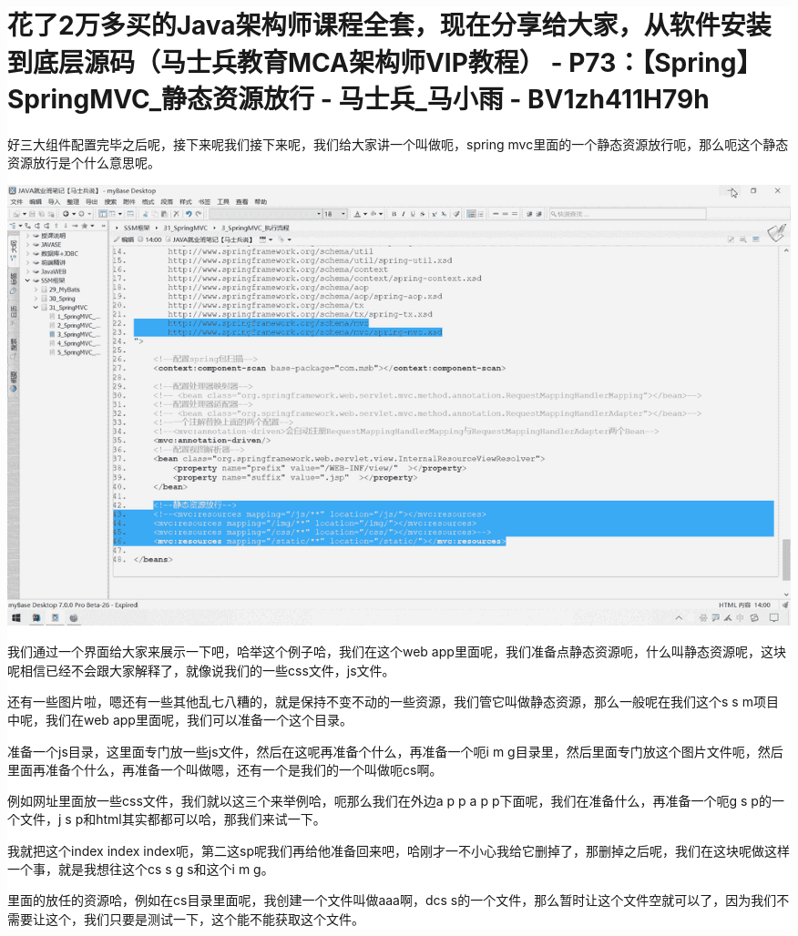 # 花了2万多买的Java架构师课程全套，现在分享给大家，从软件安装到底层源码（马士兵教育MCA架构师VIP教程） - P73：【Spring】SpringMVC_静态资源放行 - 马士兵_马小雨 - BV1zh411H79h

好三大组件配置完毕之后呢，接下来呢我们接下来呢，我们给大家讲一个叫做呃，spring mvc里面的一个静态资源放行呃，那么呃这个静态资源放行是个什么意思呢。



![](img/8ed0631d324bd214fca0feb03082f881_1.png)

我们通过一个界面给大家来展示一下吧，哈举这个例子哈，我们在这个web app里面呢，我们准备点静态资源呃，什么叫静态资源呢，这块呢相信已经不会跟大家解释了，就像说我们的一些css文件，js文件。

还有一些图片啦，嗯还有一些其他乱七八糟的，就是保持不变不动的一些资源，我们管它叫做静态资源，那么一般呢在我们这个s s m项目中呢，我们在web app里面呢，我们可以准备一个这个目录。

准备一个js目录，这里面专门放一些js文件，然后在这呢再准备个什么，再准备一个呃i m g目录里，然后里面专门放这个图片文件呃，然后里面再准备个什么，再准备一个叫做嗯，还有一个是我们的一个叫做呃cs啊。

例如网址里面放一些css文件，我们就以这三个来举例哈，呃那么我们在外边a p p a p p下面呢，我们在准备什么，再准备一个呃g s p的一个文件，j s p和html其实都都可以哈，那我们来试一下。

我就把这个index index index呃，第二这sp呢我们再给他准备回来吧，哈刚才一不小心我给它删掉了，那删掉之后呢，我们在这块呢做这样一个事，就是我想往这个cs s g s和这个i m g。

里面的放任的资源哈，例如在cs目录里面呢，我创建一个文件叫做aaa啊，dcs s的一个文件，那么暂时让这个文件空就可以了，因为我们不需要让这个，我们只要是测试一下，这个能不能获取这个文件。


